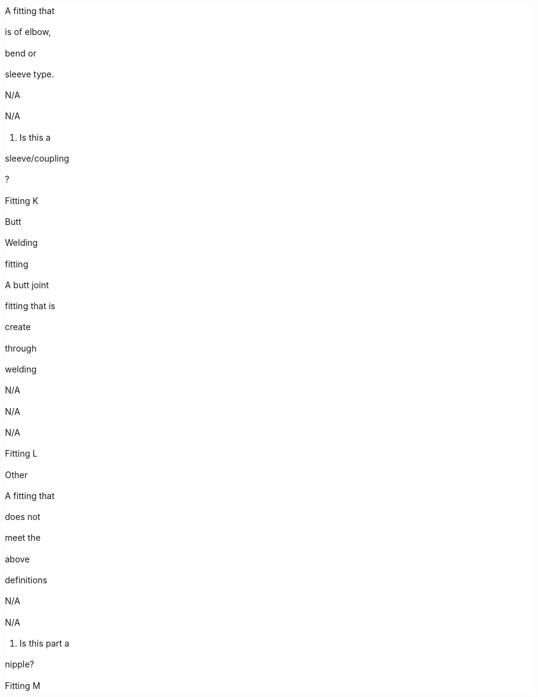 A fitting that

is of elbow,

bend or

sleeve type.

N/A

N/A

1) Is this a

sleeve/coupling

?

Fitting K

Butt

Welding

fitting

A butt joint

fitting that is

create

through

welding

N/A

N/A

N/A

Fitting L

Other

A fitting that

does not

meet the

above

definitions

N/A

N/A

1) Is this part a

nipple?

Fitting M
